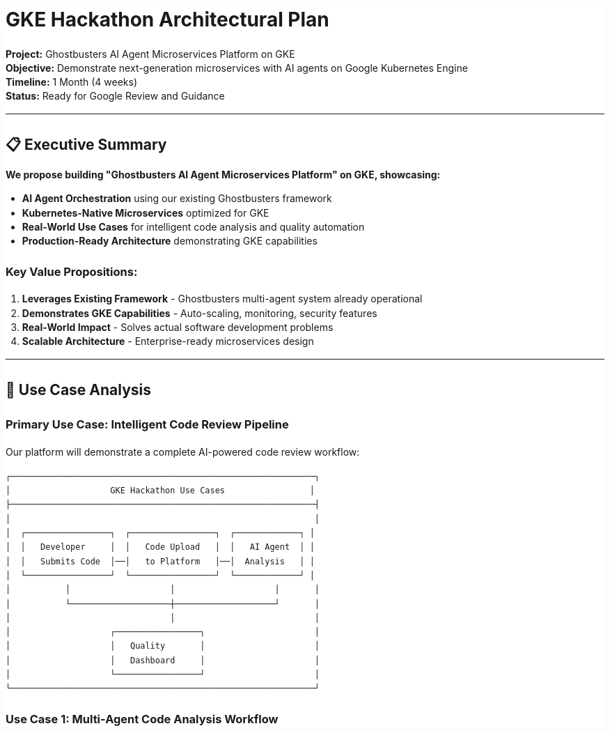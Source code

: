# GKE Hackathon Architectural Plan

**Project:** Ghostbusters AI Agent Microservices Platform on GKE  
**Objective:** Demonstrate next-generation microservices with AI agents on Google Kubernetes Engine  
**Timeline:** 1 Month (4 weeks)  
**Status:** Ready for Google Review and Guidance  

---

## 📋 Executive Summary

**We propose building "Ghostbusters AI Agent Microservices Platform" on GKE, showcasing:**
- **AI Agent Orchestration** using our existing Ghostbusters framework
- **Kubernetes-Native Microservices** optimized for GKE
- **Real-World Use Cases** for intelligent code analysis and quality automation
- **Production-Ready Architecture** demonstrating GKE capabilities

### **Key Value Propositions:**
1. **Leverages Existing Framework** - Ghostbusters multi-agent system already operational
2. **Demonstrates GKE Capabilities** - Auto-scaling, monitoring, security features
3. **Real-World Impact** - Solves actual software development problems
4. **Scalable Architecture** - Enterprise-ready microservices design

---

## 🎯 Use Case Analysis

### **Primary Use Case: Intelligent Code Review Pipeline**

Our platform will demonstrate a complete AI-powered code review workflow:

```
┌─────────────────────────────────────────────────────────────┐
│                    GKE Hackathon Use Cases                 │
├─────────────────────────────────────────────────────────────┤
│                                                             │
│  ┌─────────────────┐  ┌─────────────────┐  ┌─────────────┐ │
│  │   Developer     │  │   Code Upload   │  │   AI Agent  │ │
│  │   Submits Code  │──│   to Platform   │──│  Analysis   │ │
│  └─────────────────┘  └─────────────────┘  └─────────────┘ │
│           │                    │                    │       │
│           └────────────────────┼────────────────────┘       │
│                                │                            │
│                    ┌─────────────────┐                      │
│                    │   Quality       │                      │
│                    │   Dashboard     │                      │
│                    └─────────────────┘                      │
└─────────────────────────────────────────────────────────────┘
```

### **Use Case 1: Multi-Agent Code Analysis Workflow**
